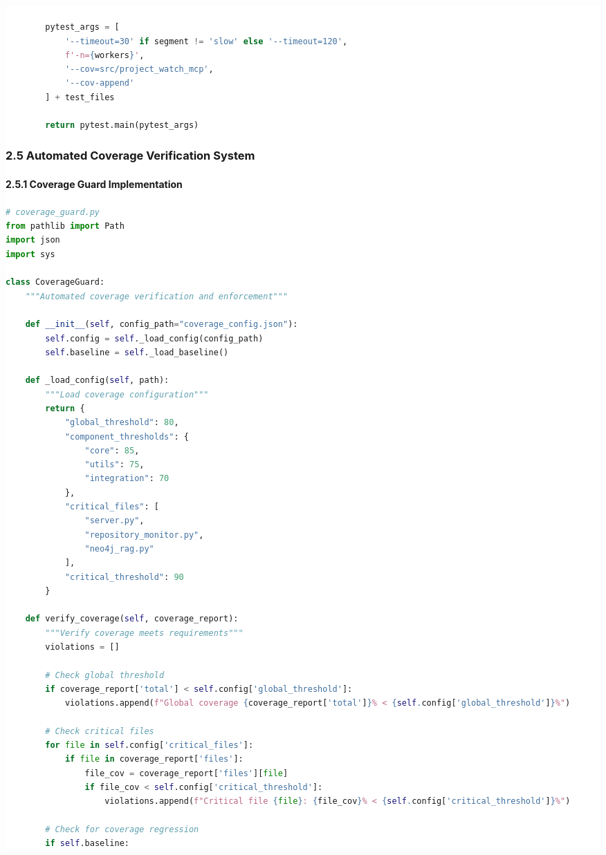 ```python
        
        pytest_args = [
            '--timeout=30' if segment != 'slow' else '--timeout=120',
            f'-n={workers}',
            '--cov=src/project_watch_mcp',
            '--cov-append'
        ] + test_files
        
        return pytest.main(pytest_args)
```

### 2.5 Automated Coverage Verification System

#### 2.5.1 Coverage Guard Implementation
```python
# coverage_guard.py
from pathlib import Path
import json
import sys

class CoverageGuard:
    """Automated coverage verification and enforcement"""
    
    def __init__(self, config_path="coverage_config.json"):
        self.config = self._load_config(config_path)
        self.baseline = self._load_baseline()
    
    def _load_config(self, path):
        """Load coverage configuration"""
        return {
            "global_threshold": 80,
            "component_thresholds": {
                "core": 85,
                "utils": 75,
                "integration": 70
            },
            "critical_files": [
                "server.py",
                "repository_monitor.py",
                "neo4j_rag.py"
            ],
            "critical_threshold": 90
        }
    
    def verify_coverage(self, coverage_report):
        """Verify coverage meets requirements"""
        violations = []
        
        # Check global threshold
        if coverage_report['total'] < self.config['global_threshold']:
            violations.append(f"Global coverage {coverage_report['total']}% < {self.config['global_threshold']}%")
        
        # Check critical files
        for file in self.config['critical_files']:
            if file in coverage_report['files']:
                file_cov = coverage_report['files'][file]
                if file_cov < self.config['critical_threshold']:
                    violations.append(f"Critical file {file}: {file_cov}% < {self.config['critical_threshold']}%")
        
        # Check for coverage regression
        if self.baseline:
```